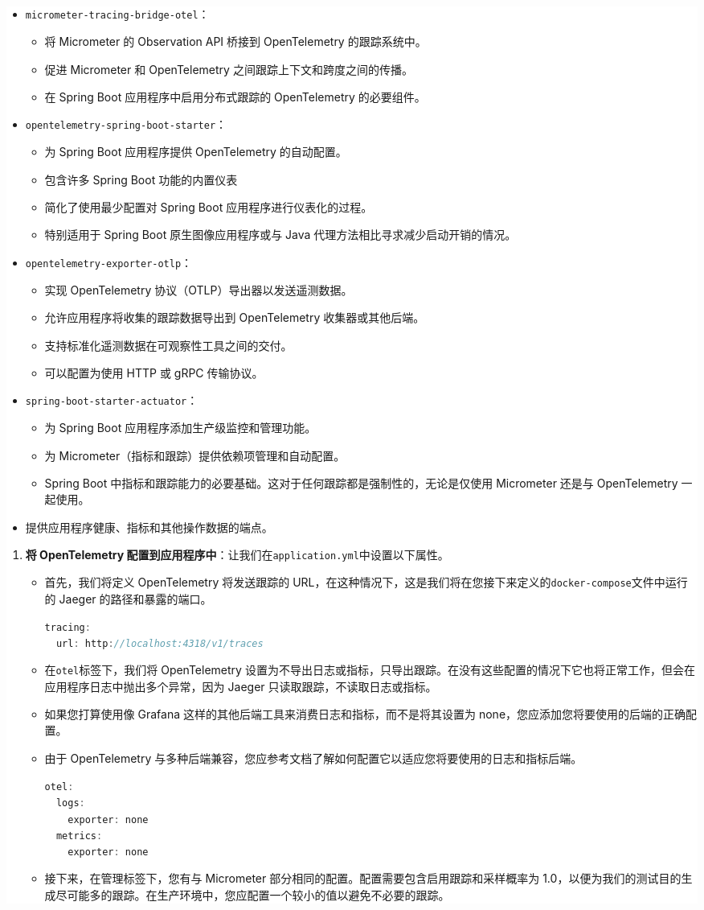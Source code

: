 +   `micrometer-tracing-bridge-otel`：

    +   将 Micrometer 的 Observation API 桥接到 OpenTelemetry 的跟踪系统中。

    +   促进 Micrometer 和 OpenTelemetry 之间跟踪上下文和跨度之间的传播。

    +   在 Spring Boot 应用程序中启用分布式跟踪的 OpenTelemetry 的必要组件。

+   `opentelemetry-spring-boot-starter`：

    +   为 Spring Boot 应用程序提供 OpenTelemetry 的自动配置。

    +   包含许多 Spring Boot 功能的内置仪表

    +   简化了使用最少配置对 Spring Boot 应用程序进行仪表化的过程。

    +   特别适用于 Spring Boot 原生图像应用程序或与 Java 代理方法相比寻求减少启动开销的情况。

+   `opentelemetry-exporter-otlp`：

    +   实现 OpenTelemetry 协议（OTLP）导出器以发送遥测数据。

    +   允许应用程序将收集的跟踪数据导出到 OpenTelemetry 收集器或其他后端。

    +   支持标准化遥测数据在可观察性工具之间的交付。

    +   可以配置为使用 HTTP 或 gRPC 传输协议。

+   `spring-boot-starter-actuator`：

    +   为 Spring Boot 应用程序添加生产级监控和管理功能。

    +   为 Micrometer（指标和跟踪）提供依赖项管理和自动配置。

    +   Spring Boot 中指标和跟踪能力的必要基础。这对于任何跟踪都是强制性的，无论是仅使用 Micrometer 还是与 OpenTelemetry 一起使用。

+   提供应用程序健康、指标和其他操作数据的端点。

1.  **将 OpenTelemetry 配置到应用程序中**：让我们在`application.yml`中设置以下属性。

    +   首先，我们将定义 OpenTelemetry 将发送跟踪的 URL，在这种情况下，这是我们将在您接下来定义的`docker-compose`文件中运行的 Jaeger 的路径和暴露的端口。

        ```java
        tracing:
          url: http://localhost:4318/v1/traces 
        ```

    +   在`otel`标签下，我们将 OpenTelemetry 设置为不导出日志或指标，只导出跟踪。在没有这些配置的情况下它也将正常工作，但会在应用程序日志中抛出多个异常，因为 Jaeger 只读取跟踪，不读取日志或指标。

    +   如果您打算使用像 Grafana 这样的其他后端工具来消费日志和指标，而不是将其设置为 none，您应添加您将要使用的后端的正确配置。

    +   由于 OpenTelemetry 与多种后端兼容，您应参考文档了解如何配置它以适应您将要使用的日志和指标后端。

        ```java
        otel:
          logs:
            exporter: none
          metrics:
            exporter: none 
        ```

    +   接下来，在管理标签下，您有与 Micrometer 部分相同的配置。配置需要包含启用跟踪和采样概率为 1.0，以便为我们的测试目的生成尽可能多的跟踪。在生产环境中，您应配置一个较小的值以避免不必要的跟踪。
